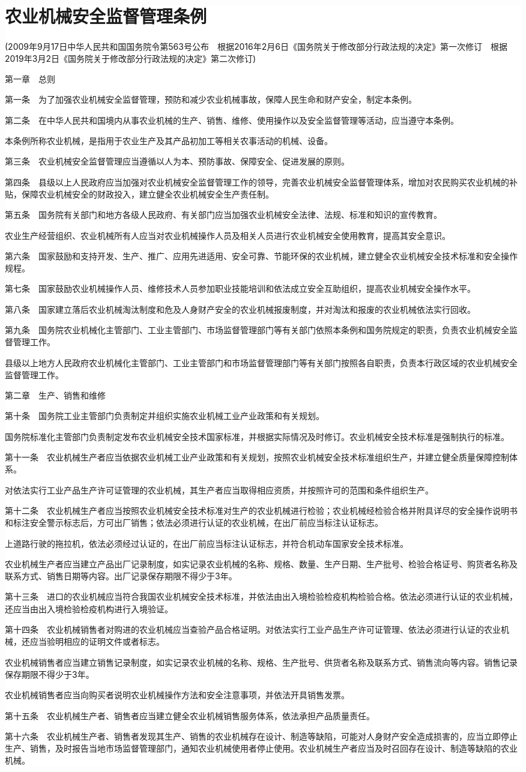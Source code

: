 # 农业机械安全监督管理条例

 

(2009年9月17日中华人民共和国国务院令第563号公布　根据2016年2月6日《国务院关于修改部分行政法规的决定》第一次修订　根据2019年3月2日《国务院关于修改部分行政法规的决定》第二次修订)

第一章　总则

第一条　为了加强农业机械安全监督管理，预防和减少农业机械事故，保障人民生命和财产安全，制定本条例。

第二条　在中华人民共和国境内从事农业机械的生产、销售、维修、使用操作以及安全监督管理等活动，应当遵守本条例。

本条例所称农业机械，是指用于农业生产及其产品初加工等相关农事活动的机械、设备。

第三条　农业机械安全监督管理应当遵循以人为本、预防事故、保障安全、促进发展的原则。

第四条　县级以上人民政府应当加强对农业机械安全监督管理工作的领导，完善农业机械安全监督管理体系，增加对农民购买农业机械的补贴，保障农业机械安全的财政投入，建立健全农业机械安全生产责任制。

第五条　国务院有关部门和地方各级人民政府、有关部门应当加强农业机械安全法律、法规、标准和知识的宣传教育。

农业生产经营组织、农业机械所有人应当对农业机械操作人员及相关人员进行农业机械安全使用教育，提高其安全意识。

第六条　国家鼓励和支持开发、生产、推广、应用先进适用、安全可靠、节能环保的农业机械，建立健全农业机械安全技术标准和安全操作规程。

第七条　国家鼓励农业机械操作人员、维修技术人员参加职业技能培训和依法成立安全互助组织，提高农业机械安全操作水平。

第八条　国家建立落后农业机械淘汰制度和危及人身财产安全的农业机械报废制度，并对淘汰和报废的农业机械依法实行回收。

第九条　国务院农业机械化主管部门、工业主管部门、市场监督管理部门等有关部门依照本条例和国务院规定的职责，负责农业机械安全监督管理工作。

县级以上地方人民政府农业机械化主管部门、工业主管部门和市场监督管理部门等有关部门按照各自职责，负责本行政区域的农业机械安全监督管理工作。

第二章　生产、销售和维修

第十条　国务院工业主管部门负责制定并组织实施农业机械工业产业政策和有关规划。

国务院标准化主管部门负责制定发布农业机械安全技术国家标准，并根据实际情况及时修订。农业机械安全技术标准是强制执行的标准。

第十一条　农业机械生产者应当依据农业机械工业产业政策和有关规划，按照农业机械安全技术标准组织生产，并建立健全质量保障控制体系。

对依法实行工业产品生产许可证管理的农业机械，其生产者应当取得相应资质，并按照许可的范围和条件组织生产。

第十二条　农业机械生产者应当按照农业机械安全技术标准对生产的农业机械进行检验；农业机械经检验合格并附具详尽的安全操作说明书和标注安全警示标志后，方可出厂销售；依法必须进行认证的农业机械，在出厂前应当标注认证标志。

上道路行驶的拖拉机，依法必须经过认证的，在出厂前应当标注认证标志，并符合机动车国家安全技术标准。

农业机械生产者应当建立产品出厂记录制度，如实记录农业机械的名称、规格、数量、生产日期、生产批号、检验合格证号、购货者名称及联系方式、销售日期等内容。出厂记录保存期限不得少于3年。

第十三条　进口的农业机械应当符合我国农业机械安全技术标准，并依法由出入境检验检疫机构检验合格。依法必须进行认证的农业机械，还应当由出入境检验检疫机构进行入境验证。

第十四条　农业机械销售者对购进的农业机械应当查验产品合格证明。对依法实行工业产品生产许可证管理、依法必须进行认证的农业机械，还应当验明相应的证明文件或者标志。

农业机械销售者应当建立销售记录制度，如实记录农业机械的名称、规格、生产批号、供货者名称及联系方式、销售流向等内容。销售记录保存期限不得少于3年。

农业机械销售者应当向购买者说明农业机械操作方法和安全注意事项，并依法开具销售发票。

第十五条　农业机械生产者、销售者应当建立健全农业机械销售服务体系，依法承担产品质量责任。

第十六条　农业机械生产者、销售者发现其生产、销售的农业机械存在设计、制造等缺陷，可能对人身财产安全造成损害的，应当立即停止生产、销售，及时报告当地市场监督管理部门，通知农业机械使用者停止使用。农业机械生产者应当及时召回存在设计、制造等缺陷的农业机械。
